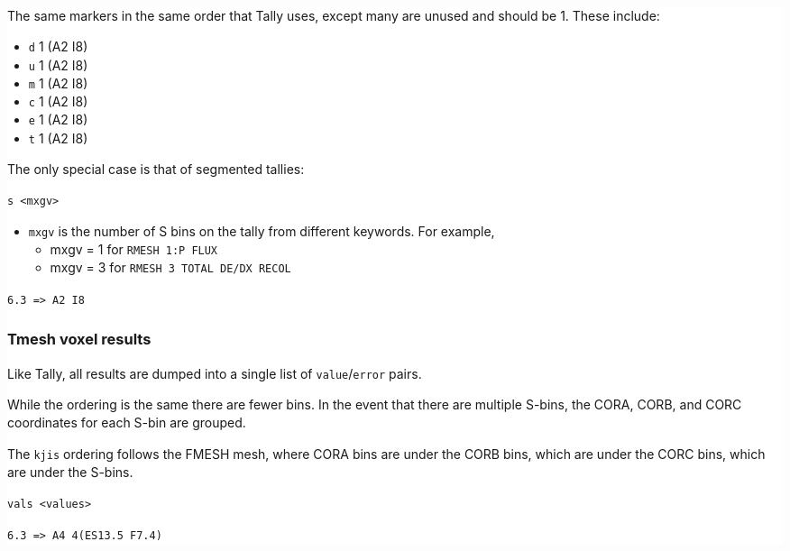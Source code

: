 The same markers in the same order that Tally uses, except many are unused and should be 1. These include:

- `d` 1 (A2 I8)
- `u` 1 (A2 I8)
- `m` 1 (A2 I8)
- `c` 1 (A2 I8)
- `e` 1 (A2 I8)
- `t` 1 (A2 I8)

The only special case is that of segmented tallies:

`s <mxgv>`

- `mxgv` is the number of S bins on the tally from different keywords. For example,
  - mxgv = 1 for `RMESH 1:P FLUX`
  - mxgv = 3 for `RMESH 3 TOTAL DE/DX RECOL`

```text
6.3 => A2 I8
```

### Tmesh voxel results

Like Tally, all results are dumped into a single list of `value`/`error` pairs.

While the ordering is the same there are fewer bins. In the event that there are
multiple S-bins, the CORA, CORB, and CORC coordinates for each S-bin are grouped.

The `kjis` ordering follows the FMESH mesh, where CORA bins are under the CORB
bins, which are under the CORC bins, which are under the S-bins.

`vals <values>`

```text
6.3 => A4 4(ES13.5 F7.4)
```
